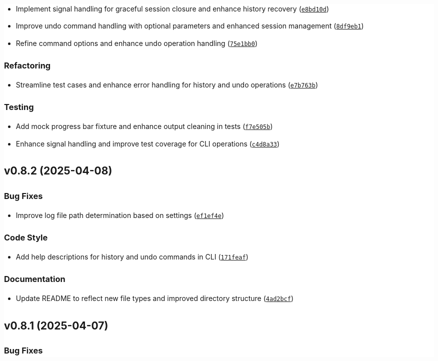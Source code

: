 - Implement signal handling for graceful session closure and enhance history recovery
  ([`e8bd10d`](https://github.com/RYZHAIEV-SERHII/TidyFiles/commit/e8bd10dde97f156eb7e8fc56642a823250044af7))

- Improve undo command handling with optional parameters and enhanced session management
  ([`8df9eb1`](https://github.com/RYZHAIEV-SERHII/TidyFiles/commit/8df9eb16cad648c0af82bccc9bf656cf6bace200))

- Refine command options and enhance undo operation handling
  ([`75e1bb0`](https://github.com/RYZHAIEV-SERHII/TidyFiles/commit/75e1bb02ae28aa2fddb54695be3b58c7278402b0))

### Refactoring

- Streamline test cases and enhance error handling for history and undo operations
  ([`e7b763b`](https://github.com/RYZHAIEV-SERHII/TidyFiles/commit/e7b763b0d474d57137de4600f2fba81838bd95c8))

### Testing

- Add mock progress bar fixture and enhance output cleaning in tests
  ([`f7e505b`](https://github.com/RYZHAIEV-SERHII/TidyFiles/commit/f7e505be4c1d57958f91e6df19899ceb673e807d))

- Enhance signal handling and improve test coverage for CLI operations
  ([`c4d8a33`](https://github.com/RYZHAIEV-SERHII/TidyFiles/commit/c4d8a330e11766d48a9e63c0653f9a568a145b49))


## v0.8.2 (2025-04-08)

### Bug Fixes

- Improve log file path determination based on settings
  ([`ef1ef4e`](https://github.com/RYZHAIEV-SERHII/TidyFiles/commit/ef1ef4ec4144c6b0d69db6e605a646a0ac7f964b))

### Code Style

- Add help descriptions for history and undo commands in CLI
  ([`171feaf`](https://github.com/RYZHAIEV-SERHII/TidyFiles/commit/171feaff115022c6c002380cbe0fb090f73c22e2))

### Documentation

- Update README to reflect new file types and improved directory structure
  ([`4ad2bcf`](https://github.com/RYZHAIEV-SERHII/TidyFiles/commit/4ad2bcfc9e82453edc81be42cd3a25bb6f0cb31d))


## v0.8.1 (2025-04-07)

### Bug Fixes
